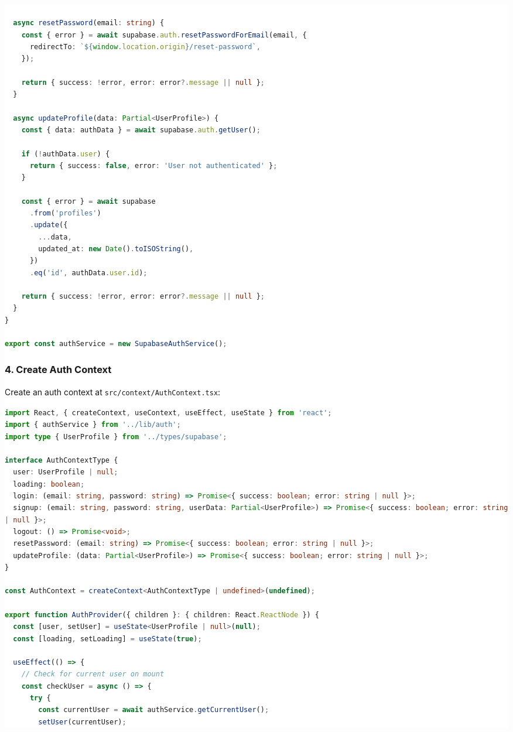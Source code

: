 ```typescript

  async resetPassword(email: string) {
    const { error } = await supabase.auth.resetPasswordForEmail(email, {
      redirectTo: `${window.location.origin}/reset-password`,
    });

    return { success: !error, error: error?.message || null };
  }

  async updateProfile(data: Partial<UserProfile>) {
    const { data: authData } = await supabase.auth.getUser();

    if (!authData.user) {
      return { success: false, error: 'User not authenticated' };
    }

    const { error } = await supabase
      .from('profiles')
      .update({
        ...data,
        updated_at: new Date().toISOString(),
      })
      .eq('id', authData.user.id);

    return { success: !error, error: error?.message || null };
  }
}

export const authService = new SupabaseAuthService();
```

### 4. Create Auth Context

Create an auth context at `src/context/AuthContext.tsx`:

```typescript
import React, { createContext, useContext, useEffect, useState } from 'react';
import { authService } from '../lib/auth';
import type { UserProfile } from '../types/supabase';

interface AuthContextType {
  user: UserProfile | null;
  loading: boolean;
  login: (email: string, password: string) => Promise<{ success: boolean; error: string | null }>;
  signup: (email: string, password: string, userData: Partial<UserProfile>) => Promise<{ success: boolean; error: string | null }>;
  logout: () => Promise<void>;
  resetPassword: (email: string) => Promise<{ success: boolean; error: string | null }>;
  updateProfile: (data: Partial<UserProfile>) => Promise<{ success: boolean; error: string | null }>;
}

const AuthContext = createContext<AuthContextType | undefined>(undefined);

export function AuthProvider({ children }: { children: React.ReactNode }) {
  const [user, setUser] = useState<UserProfile | null>(null);
  const [loading, setLoading] = useState(true);

  useEffect(() => {
    // Check for current user on mount
    const checkUser = async () => {
      try {
        const currentUser = await authService.getCurrentUser();
        setUser(currentUser);
```